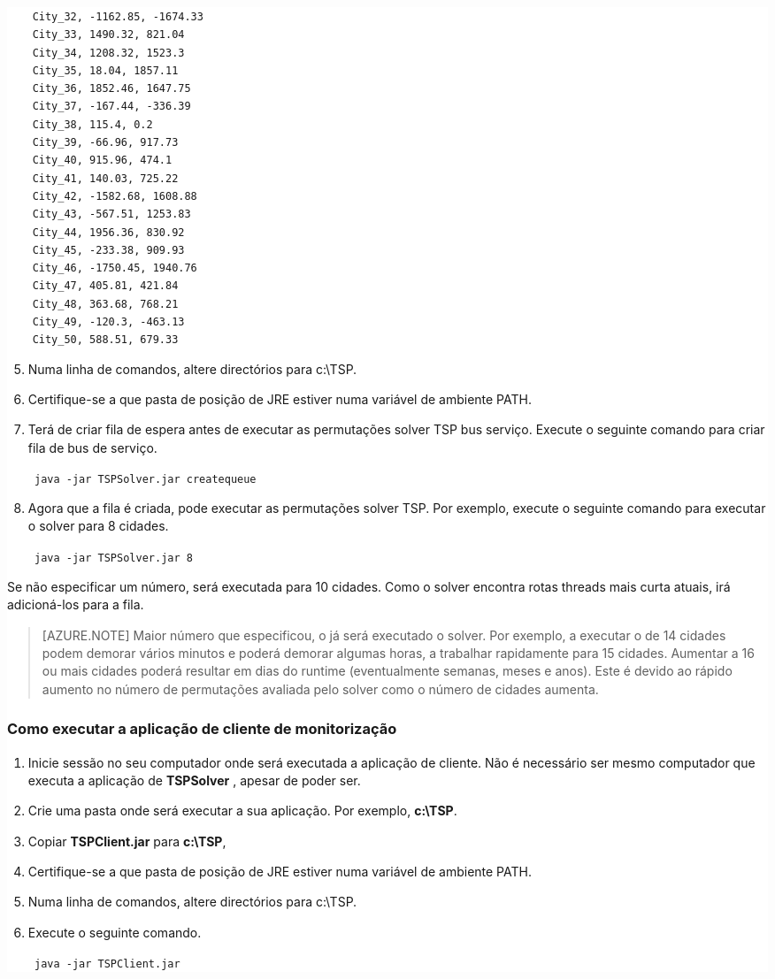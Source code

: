         City_32, -1162.85, -1674.33
        City_33, 1490.32, 821.04
        City_34, 1208.32, 1523.3
        City_35, 18.04, 1857.11
        City_36, 1852.46, 1647.75
        City_37, -167.44, -336.39
        City_38, 115.4, 0.2
        City_39, -66.96, 917.73
        City_40, 915.96, 474.1
        City_41, 140.03, 725.22
        City_42, -1582.68, 1608.88
        City_43, -567.51, 1253.83
        City_44, 1956.36, 830.92
        City_45, -233.38, 909.93
        City_46, -1750.45, 1940.76
        City_47, 405.81, 421.84
        City_48, 363.68, 768.21
        City_49, -120.3, -463.13
        City_50, 588.51, 679.33

5. Numa linha de comandos, altere directórios para c:\TSP.
6. Certifique-se a que pasta de posição de JRE estiver numa variável de ambiente PATH.
7. Terá de criar fila de espera antes de executar as permutações solver TSP bus serviço. Execute o seguinte comando para criar fila de bus de serviço.

        java -jar TSPSolver.jar createqueue

8. Agora que a fila é criada, pode executar as permutações solver TSP. Por exemplo, execute o seguinte comando para executar o solver para 8 cidades.

        java -jar TSPSolver.jar 8

 Se não especificar um número, será executada para 10 cidades. Como o solver encontra rotas threads mais curta atuais, irá adicioná-los para a fila.

> [AZURE.NOTE]
> Maior número que especificou, o já será executado o solver. Por exemplo, a executar o de 14 cidades podem demorar vários minutos e poderá demorar algumas horas, a trabalhar rapidamente para 15 cidades. Aumentar a 16 ou mais cidades poderá resultar em dias do runtime (eventualmente semanas, meses e anos). Este é devido ao rápido aumento no número de permutações avaliada pelo solver como o número de cidades aumenta.

### <a name="how-to-run-the-monitoring-client-application"></a>Como executar a aplicação de cliente de monitorização
1. Inicie sessão no seu computador onde será executada a aplicação de cliente. Não é necessário ser mesmo computador que executa a aplicação de **TSPSolver** , apesar de poder ser.
2. Crie uma pasta onde será executar a sua aplicação. Por exemplo, **c:\TSP**.
3. Copiar **TSPClient.jar** para **c:\TSP**,
4. Certifique-se a que pasta de posição de JRE estiver numa variável de ambiente PATH.
5. Numa linha de comandos, altere directórios para c:\TSP.
6. Execute o seguinte comando.

        java -jar TSPClient.jar


[solver_output]: ./media/virtual-machines-windows-classic-java-run-compute-intensive-task/WA_JavaTSPSolver.png
[client_output]: ./media/virtual-machines-windows-classic-java-run-compute-intensive-task/WA_JavaTSPClient.png
[svc_bus_node]: ./media/virtual-machines-windows-classic-java-run-compute-intensive-task/SvcBusQueues_02_SvcBusNode.jpg
[create_namespace]: ./media/virtual-machines-windows-classic-java-run-compute-intensive-task/SvcBusQueues_03_CreateNewSvcNamespace.jpg
[avail_namespaces]: ./media/virtual-machines-windows-classic-java-run-compute-intensive-task/SvcBusQueues_04_SvcBusNode_AvailNamespaces.jpg
[namespace_list]: ./media/virtual-machines-windows-classic-java-run-compute-intensive-task/SvcBusQueues_05_NamespaceList.jpg
[properties_pane]: ./media/virtual-machines-windows-classic-java-run-compute-intensive-task/SvcBusQueues_06_PropertiesPane.jpg
[default_key]: ./media/virtual-machines-windows-classic-java-run-compute-intensive-task/SvcBusQueues_07_DefaultKey.jpg
[add_ca_cert]: ../java-add-certificate-ca-store.md